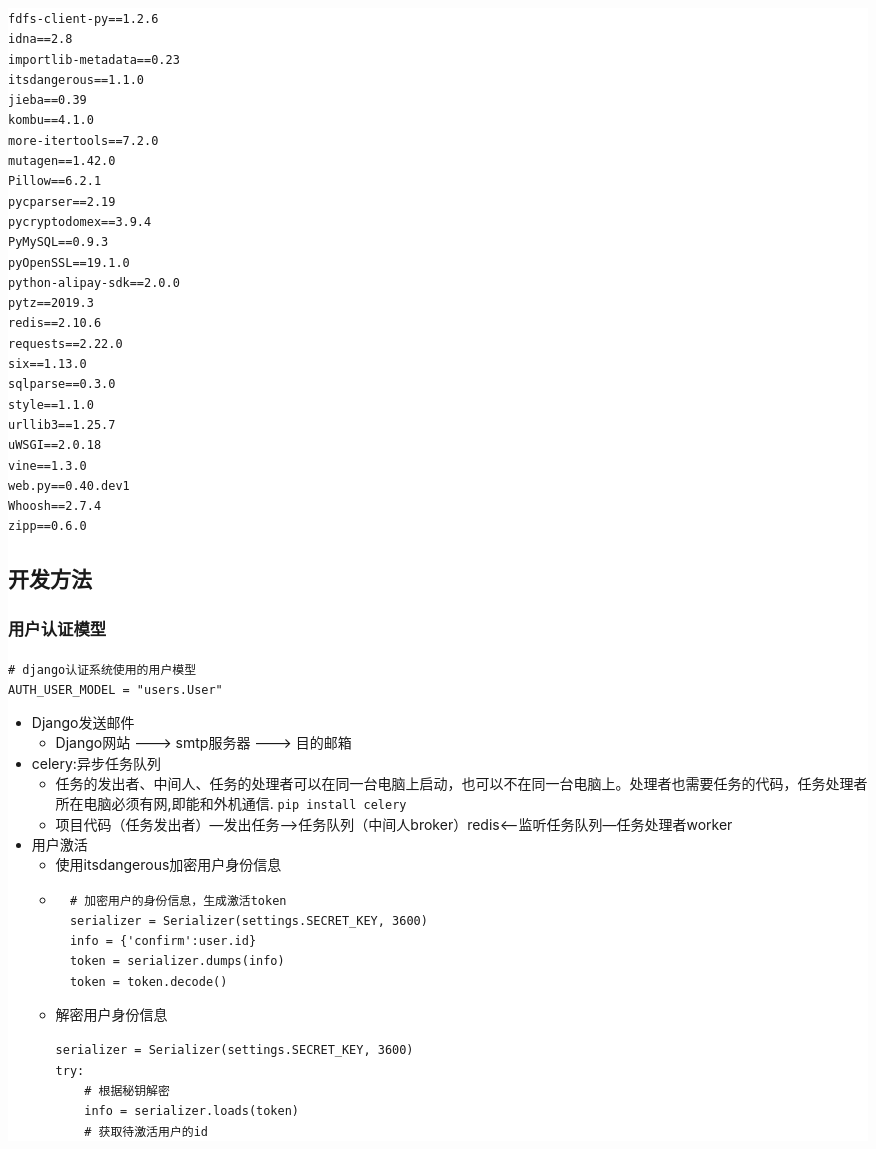 ```
fdfs-client-py==1.2.6
idna==2.8
importlib-metadata==0.23
itsdangerous==1.1.0
jieba==0.39
kombu==4.1.0
more-itertools==7.2.0
mutagen==1.42.0
Pillow==6.2.1
pycparser==2.19
pycryptodomex==3.9.4
PyMySQL==0.9.3
pyOpenSSL==19.1.0
python-alipay-sdk==2.0.0
pytz==2019.3
redis==2.10.6
requests==2.22.0
six==1.13.0
sqlparse==0.3.0
style==1.1.0
urllib3==1.25.7
uWSGI==2.0.18
vine==1.3.0
web.py==0.40.dev1
Whoosh==2.7.4
zipp==0.6.0
```

## 开发方法
### 用户认证模型
```
# django认证系统使用的用户模型
AUTH_USER_MODEL = "users.User"
```
- Django发送邮件
   - Django网站 ---> smtp服务器 ---> 目的邮箱
- celery:异步任务队列
[]()
    - 任务的发出者、中间人、任务的处理者可以在同一台电脑上启动，也可以不在同一台电脑上。处理者也需要任务的代码，任务处理者所在电脑必须有网,即能和外机通信.
    `pip install celery     `
    - 项目代码（任务发出者）—发出任务—>任务队列（中间人broker）redis<—监听任务队列—任务处理者worker
- 用户激活
    - 使用itsdangerous加密用户身份信息
    - ```
        # 加密用户的身份信息，生成激活token
        serializer = Serializer(settings.SECRET_KEY, 3600)
        info = {'confirm':user.id}
        token = serializer.dumps(info)
        token = token.decode()
      ```  
    - 解密用户身份信息
        ```
        serializer = Serializer(settings.SECRET_KEY, 3600)
        try:
            # 根据秘钥解密
            info = serializer.loads(token)
            # 获取待激活用户的id
